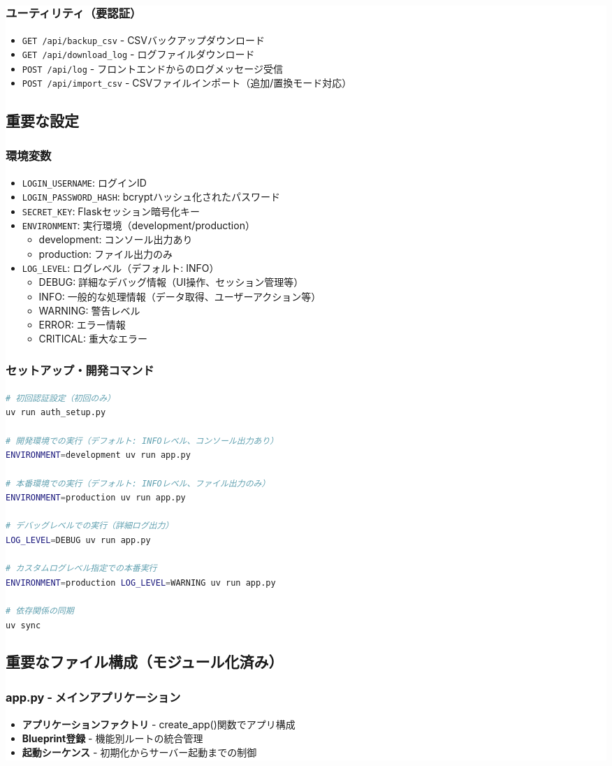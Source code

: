 ### ユーティリティ（要認証）
- `GET /api/backup_csv` - CSVバックアップダウンロード
- `GET /api/download_log` - ログファイルダウンロード
- `POST /api/log` - フロントエンドからのログメッセージ受信
- `POST /api/import_csv` - CSVファイルインポート（追加/置換モード対応）

## 重要な設定

### 環境変数
- `LOGIN_USERNAME`: ログインID
- `LOGIN_PASSWORD_HASH`: bcryptハッシュ化されたパスワード
- `SECRET_KEY`: Flaskセッション暗号化キー
- `ENVIRONMENT`: 実行環境（development/production）
  - development: コンソール出力あり
  - production: ファイル出力のみ
- `LOG_LEVEL`: ログレベル（デフォルト: INFO）
  - DEBUG: 詳細なデバッグ情報（UI操作、セッション管理等）
  - INFO: 一般的な処理情報（データ取得、ユーザーアクション等）
  - WARNING: 警告レベル
  - ERROR: エラー情報
  - CRITICAL: 重大なエラー

### セットアップ・開発コマンド
```bash
# 初回認証設定（初回のみ）
uv run auth_setup.py

# 開発環境での実行（デフォルト: INFOレベル、コンソール出力あり）
ENVIRONMENT=development uv run app.py

# 本番環境での実行（デフォルト: INFOレベル、ファイル出力のみ）
ENVIRONMENT=production uv run app.py

# デバッグレベルでの実行（詳細ログ出力）
LOG_LEVEL=DEBUG uv run app.py

# カスタムログレベル指定での本番実行
ENVIRONMENT=production LOG_LEVEL=WARNING uv run app.py

# 依存関係の同期
uv sync
```

## 重要なファイル構成（モジュール化済み）

### app.py - メインアプリケーション
- **アプリケーションファクトリ** - create_app()関数でアプリ構成
- **Blueprint登録** - 機能別ルートの統合管理
- **起動シーケンス** - 初期化からサーバー起動までの制御
